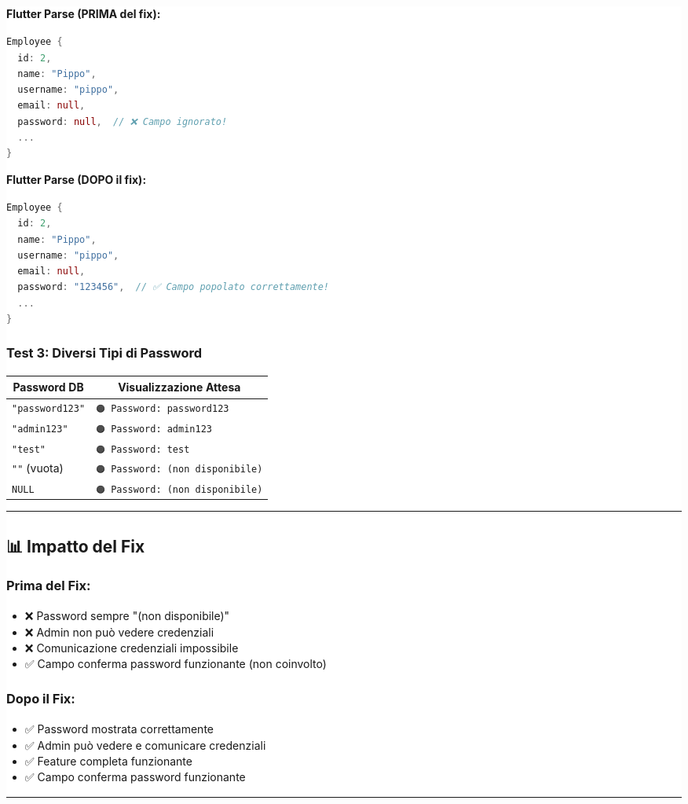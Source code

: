 **Flutter Parse (PRIMA del fix):**
```dart
Employee {
  id: 2,
  name: "Pippo",
  username: "pippo",
  email: null,
  password: null,  // ❌ Campo ignorato!
  ...
}
```

**Flutter Parse (DOPO il fix):**
```dart
Employee {
  id: 2,
  name: "Pippo",
  username: "pippo",
  email: null,
  password: "123456",  // ✅ Campo popolato correttamente!
  ...
}
```

### Test 3: Diversi Tipi di Password
| Password DB | Visualizzazione Attesa |
|-------------|------------------------|
| `"password123"` | `🟠 Password: password123` |
| `"admin123"` | `🟠 Password: admin123` |
| `"test"` | `🟠 Password: test` |
| `""` (vuota) | `🟠 Password: (non disponibile)` |
| `NULL` | `🟠 Password: (non disponibile)` |

---

## 📊 Impatto del Fix

### Prima del Fix:
- ❌ Password sempre "(non disponibile)"
- ❌ Admin non può vedere credenziali
- ❌ Comunicazione credenziali impossibile
- ✅ Campo conferma password funzionante (non coinvolto)

### Dopo il Fix:
- ✅ Password mostrata correttamente
- ✅ Admin può vedere e comunicare credenziali
- ✅ Feature completa funzionante
- ✅ Campo conferma password funzionante

---